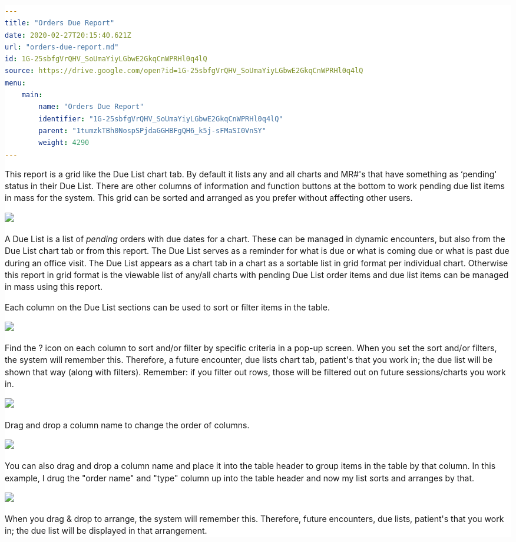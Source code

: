 ```yaml
---
title: "Orders Due Report"
date: 2020-02-27T20:15:40.621Z
url: "orders-due-report.md"
id: 1G-25sbfgVrQHV_SoUmaYiyLGbwE2GkqCnWPRHl0q4lQ
source: https://drive.google.com/open?id=1G-25sbfgVrQHV_SoUmaYiyLGbwE2GkqCnWPRHl0q4lQ
menu:
    main:
        name: "Orders Due Report"
        identifier: "1G-25sbfgVrQHV_SoUmaYiyLGbwE2GkqCnWPRHl0q4lQ"
        parent: "1tumzkTBh0NospSPjdaGGHBFgQH6_k5j-sFMaSI0VnSY"
        weight: 4290
---
```

This report is a grid like the Due List chart tab. By default it lists any and all charts and MR#'s that have something as ‘pending' status in their Due List. There are other columns of information and function buttons at the bottom to work pending due list items in mass for the system. This grid can be sorted and arranged as you prefer without affecting other users.

![](external_files/21f887c123ef200ca51c75385f791b2d.png)

A Due List is a list of *pending* orders with due dates for a chart. These can be managed in dynamic encounters, but also from the Due List chart tab or from this report. The Due List serves as a reminder for what is due or what is coming due or what is past due during an office visit. The Due List appears as a chart tab in a chart as a sortable list in grid format per individual chart. Otherwise this report in grid format is the viewable list of any/all charts with pending Due List order items and due list items can be managed in mass using this report.

Each column on the Due List sections can be used to sort or filter items in the table.

![](external_files/cde713aa6abda261f5b2bf07e3bad54d.png)

Find the ? icon on each column to sort and/or filter by specific criteria in a pop-up screen. When you set the sort and/or filters, the system will remember this. Therefore, a future encounter, due lists chart tab, patient's that you work in; the due list will be shown that way (along with filters). Remember: if you filter out rows, those will be filtered out on future sessions/charts you work in.

![](external_files/68eaf1feba6bab1a24c12ffe216144e6.png)

Drag and drop a column name to change the order of columns.

![](external_files/7ec0e683e7f294180e8cd9e6b7ba5f7d.png)

You can also drag and drop a column name and place it into the table header to group items in the table by that column. In this example, I drug the "order name" and "type" column up into the table header and now my list sorts and arranges by that.

![](external_files/4f1093876519b3e5f34e4c87b5865469.png)

When you drag & drop to arrange, the system will remember this. Therefore, future encounters, due lists, patient's that you work in; the due list will be displayed in that arrangement.
